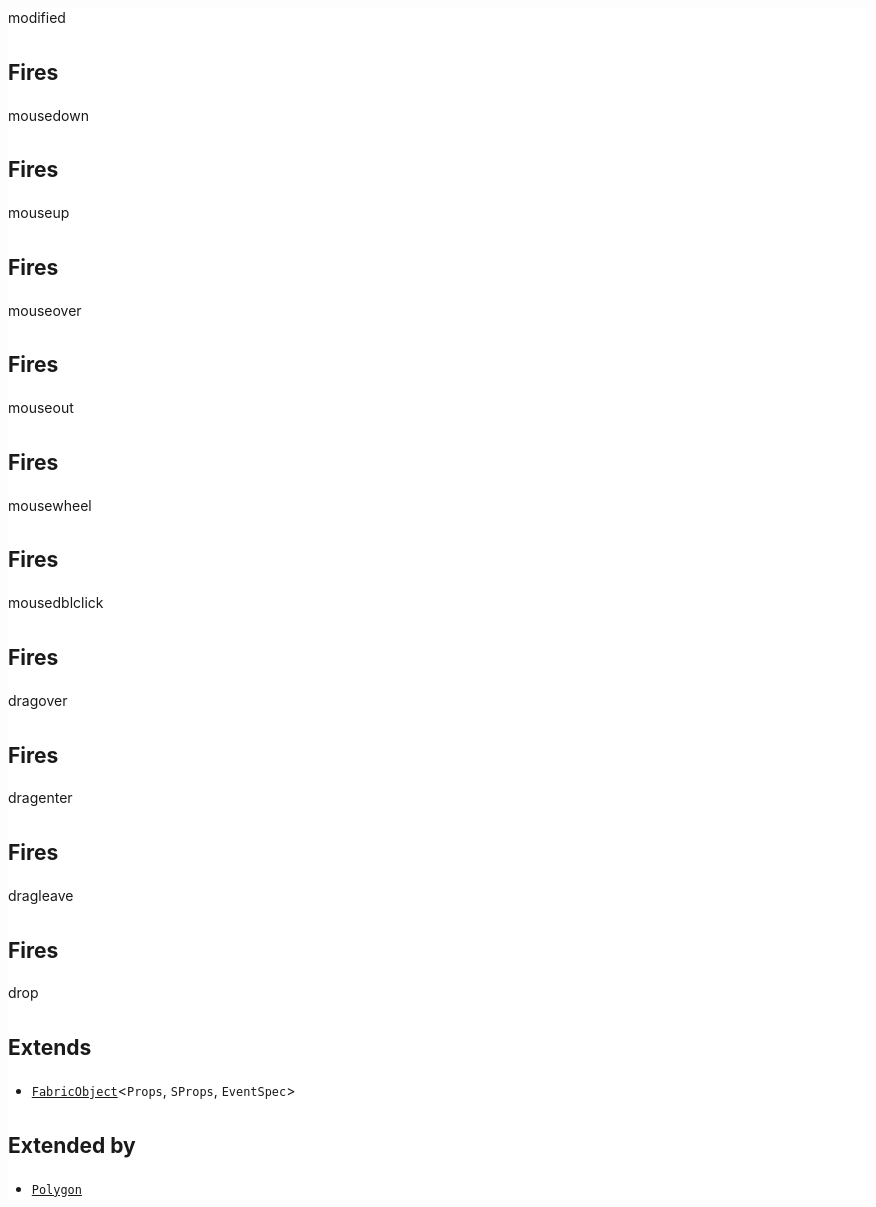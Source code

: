 modified

## Fires

mousedown

## Fires

mouseup

## Fires

mouseover

## Fires

mouseout

## Fires

mousewheel

## Fires

mousedblclick

## Fires

dragover

## Fires

dragenter

## Fires

dragleave

## Fires

drop

## Extends

- [`FabricObject`](/api/classes/fabricobject/)\<`Props`, `SProps`, `EventSpec`\>

## Extended by

- [`Polygon`](/api/classes/polygon/)
